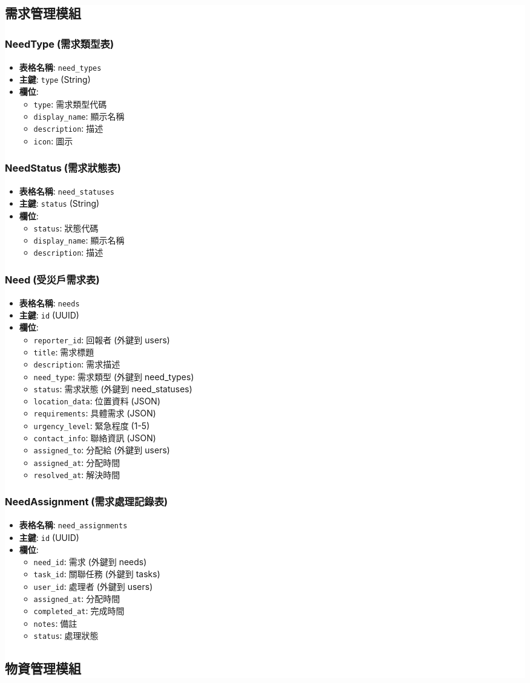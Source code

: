 ## 需求管理模組

### NeedType (需求類型表)
- **表格名稱**: `need_types`
- **主鍵**: `type` (String)
- **欄位**:
  - `type`: 需求類型代碼
  - `display_name`: 顯示名稱
  - `description`: 描述
  - `icon`: 圖示

### NeedStatus (需求狀態表)
- **表格名稱**: `need_statuses`
- **主鍵**: `status` (String)
- **欄位**:
  - `status`: 狀態代碼
  - `display_name`: 顯示名稱
  - `description`: 描述

### Need (受災戶需求表)
- **表格名稱**: `needs`
- **主鍵**: `id` (UUID)
- **欄位**:
  - `reporter_id`: 回報者 (外鍵到 users)
  - `title`: 需求標題
  - `description`: 需求描述
  - `need_type`: 需求類型 (外鍵到 need_types)
  - `status`: 需求狀態 (外鍵到 need_statuses)
  - `location_data`: 位置資料 (JSON)
  - `requirements`: 具體需求 (JSON)
  - `urgency_level`: 緊急程度 (1-5)
  - `contact_info`: 聯絡資訊 (JSON)
  - `assigned_to`: 分配給 (外鍵到 users)
  - `assigned_at`: 分配時間
  - `resolved_at`: 解決時間

### NeedAssignment (需求處理記錄表)
- **表格名稱**: `need_assignments`
- **主鍵**: `id` (UUID)
- **欄位**:
  - `need_id`: 需求 (外鍵到 needs)
  - `task_id`: 關聯任務 (外鍵到 tasks)
  - `user_id`: 處理者 (外鍵到 users)
  - `assigned_at`: 分配時間
  - `completed_at`: 完成時間
  - `notes`: 備註
  - `status`: 處理狀態

## 物資管理模組
